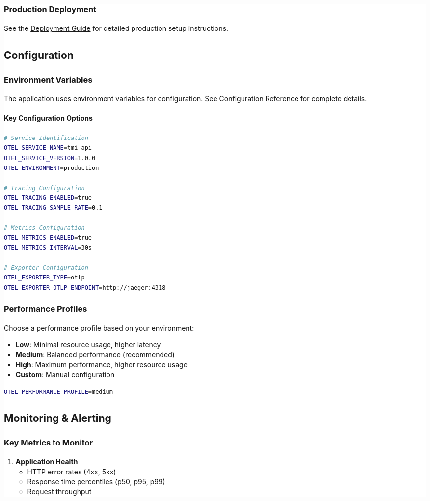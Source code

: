 ### Production Deployment

See the [Deployment Guide](deployment.md) for detailed production setup instructions.

## Configuration

### Environment Variables

The application uses environment variables for configuration. See [Configuration Reference](configuration.md) for complete details.

#### Key Configuration Options

```bash
# Service Identification
OTEL_SERVICE_NAME=tmi-api
OTEL_SERVICE_VERSION=1.0.0
OTEL_ENVIRONMENT=production

# Tracing Configuration
OTEL_TRACING_ENABLED=true
OTEL_TRACING_SAMPLE_RATE=0.1

# Metrics Configuration
OTEL_METRICS_ENABLED=true
OTEL_METRICS_INTERVAL=30s

# Exporter Configuration
OTEL_EXPORTER_TYPE=otlp
OTEL_EXPORTER_OTLP_ENDPOINT=http://jaeger:4318
```

### Performance Profiles

Choose a performance profile based on your environment:

- **Low**: Minimal resource usage, higher latency
- **Medium**: Balanced performance (recommended)
- **High**: Maximum performance, higher resource usage
- **Custom**: Manual configuration

```bash
OTEL_PERFORMANCE_PROFILE=medium
```

## Monitoring & Alerting

### Key Metrics to Monitor

1. **Application Health**
   - HTTP error rates (4xx, 5xx)
   - Response time percentiles (p50, p95, p99)
   - Request throughput
